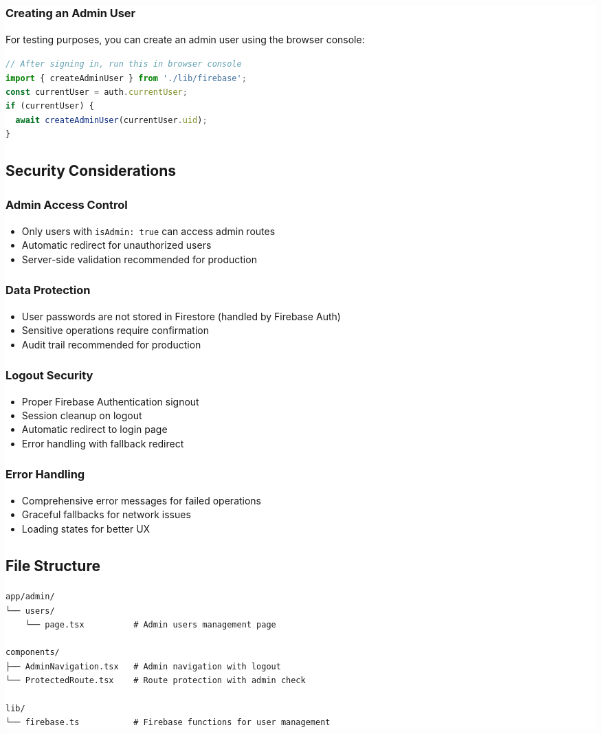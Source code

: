 ### **Creating an Admin User**
For testing purposes, you can create an admin user using the browser console:

```javascript
// After signing in, run this in browser console
import { createAdminUser } from './lib/firebase';
const currentUser = auth.currentUser;
if (currentUser) {
  await createAdminUser(currentUser.uid);
}
```

## Security Considerations

### **Admin Access Control**
- Only users with `isAdmin: true` can access admin routes
- Automatic redirect for unauthorized users
- Server-side validation recommended for production

### **Data Protection**
- User passwords are not stored in Firestore (handled by Firebase Auth)
- Sensitive operations require confirmation
- Audit trail recommended for production

### **Logout Security**
- Proper Firebase Authentication signout
- Session cleanup on logout
- Automatic redirect to login page
- Error handling with fallback redirect

### **Error Handling**
- Comprehensive error messages for failed operations
- Graceful fallbacks for network issues
- Loading states for better UX

## File Structure

```
app/admin/
└── users/
    └── page.tsx          # Admin users management page

components/
├── AdminNavigation.tsx   # Admin navigation with logout
└── ProtectedRoute.tsx    # Route protection with admin check

lib/
└── firebase.ts           # Firebase functions for user management
```
